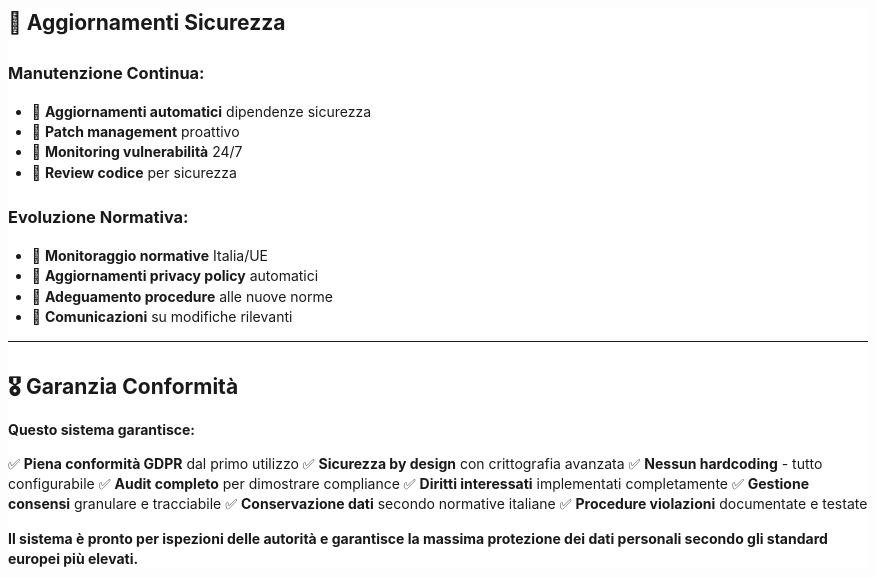 
## 🚀 Aggiornamenti Sicurezza

### Manutenzione Continua:
- 🔄 **Aggiornamenti automatici** dipendenze sicurezza
- 🔄 **Patch management** proattivo
- 🔄 **Monitoring vulnerabilità** 24/7
- 🔄 **Review codice** per sicurezza

### Evoluzione Normativa:
- 📜 **Monitoraggio normative** Italia/UE
- 📜 **Aggiornamenti privacy policy** automatici
- 📜 **Adeguamento procedure** alle nuove norme
- 📜 **Comunicazioni** su modifiche rilevanti

---

## 🎖️ Garanzia Conformità

**Questo sistema garantisce:**

✅ **Piena conformità GDPR** dal primo utilizzo
✅ **Sicurezza by design** con crittografia avanzata
✅ **Nessun hardcoding** - tutto configurabile
✅ **Audit completo** per dimostrare compliance
✅ **Diritti interessati** implementati completamente
✅ **Gestione consensi** granulare e tracciabile
✅ **Conservazione dati** secondo normative italiane
✅ **Procedure violazioni** documentate e testate

**Il sistema è pronto per ispezioni delle autorità e garantisce la massima protezione dei dati personali secondo gli standard europei più elevati.**